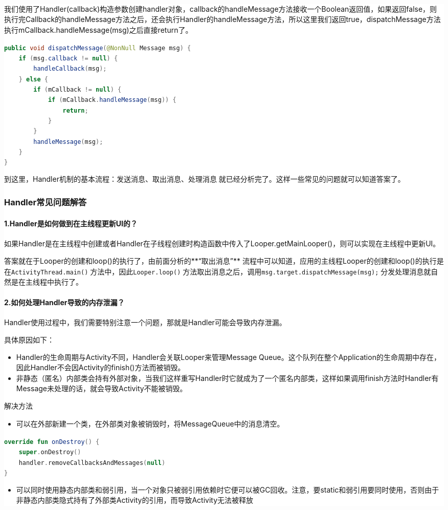 我们使用了Handler(callback)构造参数创建handler对象，callback的handleMessage方法接收一个Boolean返回值，如果返回false，则执行完Callback的handleMessage方法之后，还会执行Handler的handleMessage方法，所以这里我们返回true，dispatchMessage方法执行mCallback.handleMessage(msg)之后直接return了。

```java
public void dispatchMessage(@NonNull Message msg) {
    if (msg.callback != null) {
        handleCallback(msg);
    } else {
        if (mCallback != null) {
            if (mCallback.handleMessage(msg)) {
                return;
            }
        }
        handleMessage(msg);
    }
}
```

到这里，Handler机制的基本流程：发送消息、取出消息、处理消息 就已经分析完了。这样一些常见的问题就可以知道答案了。



### Handler常见问题解答

#### 1.Handler是如何做到在主线程更新UI的？

如果Handler是在主线程中创建或者Handler在子线程创建时构造函数中传入了Looper.getMainLooper()，则可以实现在主线程中更新UI。

答案就在于Looper的创建和loop()的执行了，由前面分析的**“取出消息”** 流程中可以知道，应用的主线程Looper的创建和loop()的执行是在`ActivityThread.main()` 方法中，因此`Looper.loop()` 方法取出消息之后，调用`msg.target.dispatchMessage(msg);` 分发处理消息就自然是在主线程中执行了。



#### 2.如何处理Handler导致的内存泄漏？

Handler使用过程中，我们需要特别注意一个问题，那就是Handler可能会导致内存泄漏。

具体原因如下：

- Handler的生命周期与Activity不同，Handler会关联Looper来管理Message Queue。这个队列在整个Application的生命周期中存在，因此Handler不会因Activity的finish()方法而被销毁。
- 非静态（匿名）内部类会持有外部对象，当我们这样重写Handler时它就成为了一个匿名内部类，这样如果调用finish方法时Handler有Message未处理的话，就会导致Activity不能被销毁。

解决方法

- 可以在外部新建一个类，在外部类对象被销毁时，将MessageQueue中的消息清空。

```kotlin
override fun onDestroy() {
	super.onDestroy()
    handler.removeCallbacksAndMessages(null)
}
```

- 可以同时使用静态内部类和弱引用，当一个对象只被弱引用依赖时它便可以被GC回收。注意，要static和弱引用要同时使用，否则由于非静态内部类隐式持有了外部类Activity的引用，而导致Activity无法被释放
